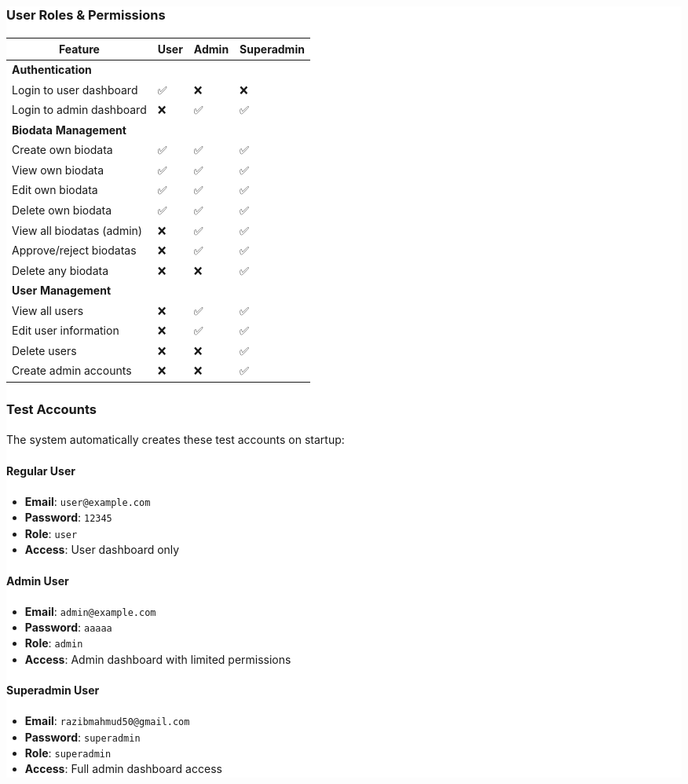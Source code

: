 ### User Roles & Permissions

| Feature | User | Admin | Superadmin |
|---------|------|-------|------------|
| **Authentication** |
| Login to user dashboard | ✅ | ❌ | ❌ |
| Login to admin dashboard | ❌ | ✅ | ✅ |
| **Biodata Management** |
| Create own biodata | ✅ | ✅ | ✅ |
| View own biodata | ✅ | ✅ | ✅ |
| Edit own biodata | ✅ | ✅ | ✅ |
| Delete own biodata | ✅ | ✅ | ✅ |
| View all biodatas (admin) | ❌ | ✅ | ✅ |
| Approve/reject biodatas | ❌ | ✅ | ✅ |
| Delete any biodata | ❌ | ❌ | ✅ |
| **User Management** |
| View all users | ❌ | ✅ | ✅ |
| Edit user information | ❌ | ✅ | ✅ |
| Delete users | ❌ | ❌ | ✅ |
| Create admin accounts | ❌ | ❌ | ✅ |

### Test Accounts

The system automatically creates these test accounts on startup:

#### Regular User
- **Email**: `user@example.com`
- **Password**: `12345`
- **Role**: `user`
- **Access**: User dashboard only

#### Admin User
- **Email**: `admin@example.com`
- **Password**: `aaaaa`
- **Role**: `admin`
- **Access**: Admin dashboard with limited permissions

#### Superadmin User
- **Email**: `razibmahmud50@gmail.com`
- **Password**: `superadmin`
- **Role**: `superadmin`
- **Access**: Full admin dashboard access
